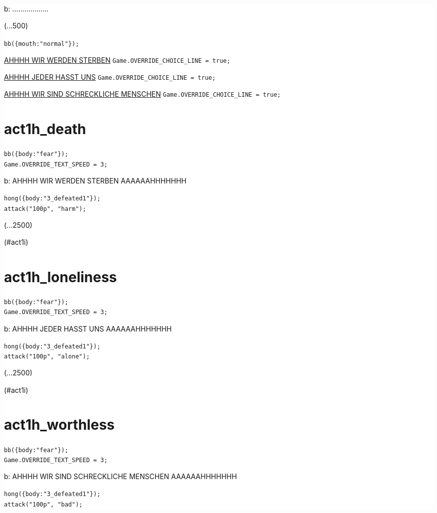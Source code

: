 b: ..................

(...500)

`bb({mouth:"normal"});`

[AHHHH WIR WERDEN STERBEN](#act1h_death) `Game.OVERRIDE_CHOICE_LINE = true;`

[AHHHH JEDER HASST UNS](#act1h_loneliness) `Game.OVERRIDE_CHOICE_LINE = true;`

[AHHHH WIR SIND SCHRECKLICHE MENSCHEN](#act1h_worthless) `Game.OVERRIDE_CHOICE_LINE = true;`

# act1h_death

```
bb({body:"fear"});
Game.OVERRIDE_TEXT_SPEED = 3;
```

b: AHHHH WIR WERDEN STERBEN AAAAAAHHHHHHH

```
hong({body:"3_defeated1"});
attack("100p", "harm");
```

(...2500)

(#act1i)

# act1h_loneliness

```
bb({body:"fear"});
Game.OVERRIDE_TEXT_SPEED = 3;
```

b: AHHHH JEDER HASST UNS AAAAAAHHHHHHH

```
hong({body:"3_defeated1"});
attack("100p", "alone");
```

(...2500)

(#act1i)

# act1h_worthless

```
bb({body:"fear"});
Game.OVERRIDE_TEXT_SPEED = 3;
```

b: AHHHH WIR SIND SCHRECKLICHE MENSCHEN AAAAAAHHHHHHH

```
hong({body:"3_defeated1"});
attack("100p", "bad");
```
